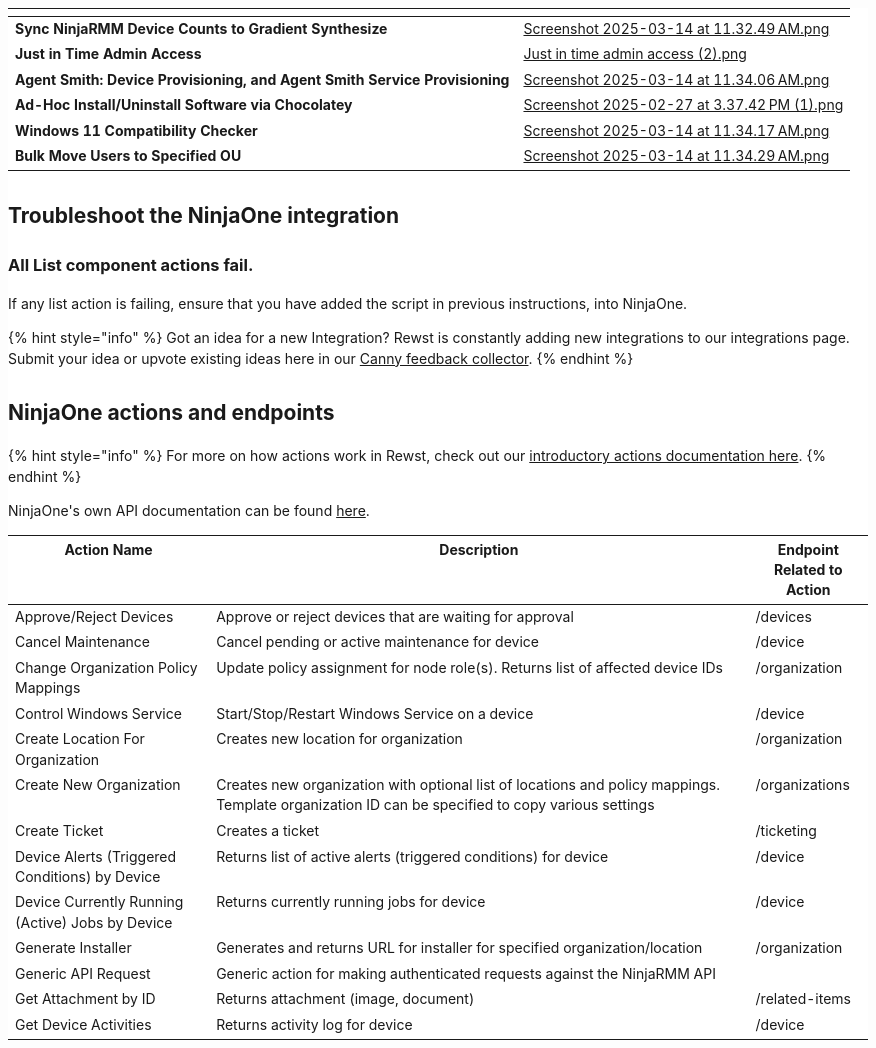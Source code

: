 <table data-view="cards"><thead><tr><th></th><th data-hidden data-card-cover data-type="files"></th></tr></thead><tbody><tr><td><strong>Sync NinjaRMM Device Counts to Gradient Synthesize</strong></td><td><a href="../../../../../.gitbook/assets/Screenshot 2025-03-14 at 11.32.49 AM.png">Screenshot 2025-03-14 at 11.32.49 AM.png</a></td></tr><tr><td><strong>Just in Time Admin Access</strong></td><td><a href="../../../../../.gitbook/assets/Just in time admin access (2).png">Just in time admin access (2).png</a></td></tr><tr><td><strong>Agent Smith: Device Provisioning, and Agent Smith Service Provisioning</strong></td><td><a href="../../../../../.gitbook/assets/Screenshot 2025-03-14 at 11.34.06 AM.png">Screenshot 2025-03-14 at 11.34.06 AM.png</a></td></tr><tr><td><strong>Ad-Hoc Install/Uninstall Software via Chocolatey</strong></td><td><a href="../../../../../.gitbook/assets/Screenshot 2025-02-27 at 3.37.42 PM (1).png">Screenshot 2025-02-27 at 3.37.42 PM (1).png</a></td></tr><tr><td><strong>Windows 11 Compatibility Checker</strong></td><td><a href="../../../../../.gitbook/assets/Screenshot 2025-03-14 at 11.34.17 AM.png">Screenshot 2025-03-14 at 11.34.17 AM.png</a></td></tr><tr><td><strong>Bulk Move Users to Specified OU</strong></td><td><a href="../../../../../.gitbook/assets/Screenshot 2025-03-14 at 11.34.29 AM.png">Screenshot 2025-03-14 at 11.34.29 AM.png</a></td></tr></tbody></table>

## Troubleshoot the NinjaOne integration

### All List component actions fail.

If any list action is failing, ensure that you have added the script in previous instructions, into NinjaOne.

{% hint style="info" %}
Got an idea for a new Integration? Rewst is constantly adding new integrations to our integrations page. Submit your idea or upvote existing ideas here in our [Canny feedback collector](https://rewst.canny.io/integrations).
{% endhint %}



## NinjaOne actions and endpoints

{% hint style="info" %}
For more on how actions work in Rewst, check out our [introductory actions documentation here](https://docs.rewst.help/documentation/workflows/actions-in-rewst).
{% endhint %}

NinjaOne's own API documentation can be found [here](https://app.ninjarmm.com/apidocs-beta/core-resources).

| Action Name                                                  | Description                                                                                                                                      | Endpoint Related to Action |
| ------------------------------------------------------------ | ------------------------------------------------------------------------------------------------------------------------------------------------ | -------------------------- |
| Approve/Reject Devices                                       | Approve or reject devices that are waiting for approval                                                                                          | /devices                   |
| Cancel Maintenance                                           | Cancel pending or active maintenance for device                                                                                                  | /device                    |
| Change Organization Policy Mappings                          | Update policy assignment for node role(s). Returns list of affected device IDs                                                                   | /organization              |
| Control Windows Service                                      | Start/Stop/Restart Windows Service on a device                                                                                                   | /device                    |
| Create Location For Organization                             | Creates new location for organization                                                                                                            | /organization              |
| Create New Organization                                      | Creates new organization with optional list of locations and policy mappings. Template organization ID can be specified to copy various settings | /organizations             |
| Create Ticket                                                | Creates a ticket                                                                                                                                 | /ticketing                 |
| Device Alerts (Triggered Conditions) by Device               | Returns list of active alerts (triggered conditions) for device                                                                                  | /device                    |
| Device Currently Running (Active) Jobs by Device             | Returns currently running jobs for device                                                                                                        | /device                    |
| Generate Installer                                           | Generates and returns URL for installer for specified organization/location                                                                      | /organization              |
| Generic API Request                                          | Generic action for making authenticated requests against the NinjaRMM API                                                                        |                            |
| Get Attachment by ID                                         | Returns attachment (image, document)                                                                                                             | /related-items             |
| Get Device Activities                                        | Returns activity log for device                                                                                                                  | /device                    |